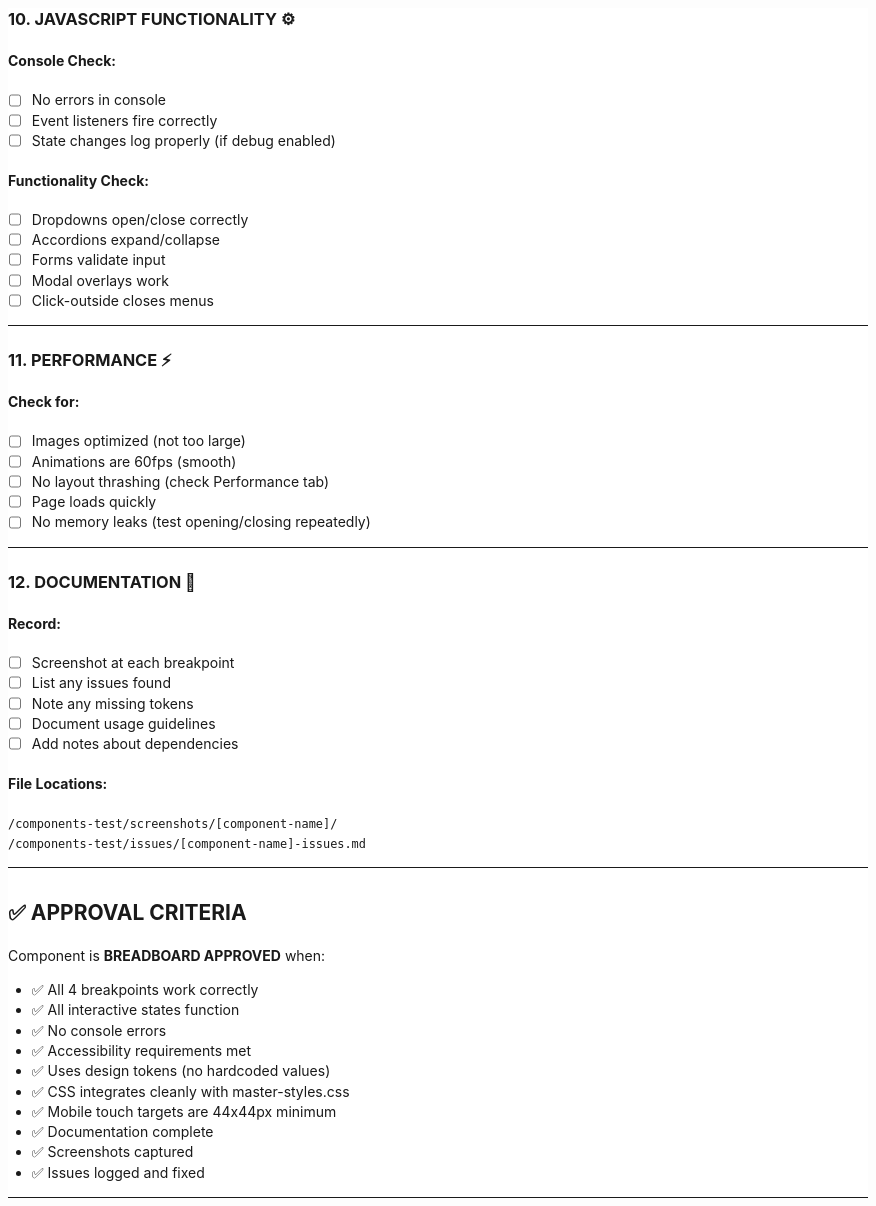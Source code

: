 
### **10. JAVASCRIPT FUNCTIONALITY** ⚙️

#### **Console Check:**
- [ ] No errors in console
- [ ] Event listeners fire correctly
- [ ] State changes log properly (if debug enabled)

#### **Functionality Check:**
- [ ] Dropdowns open/close correctly
- [ ] Accordions expand/collapse
- [ ] Forms validate input
- [ ] Modal overlays work
- [ ] Click-outside closes menus

---

### **11. PERFORMANCE** ⚡

#### **Check for:**
- [ ] Images optimized (not too large)
- [ ] Animations are 60fps (smooth)
- [ ] No layout thrashing (check Performance tab)
- [ ] Page loads quickly
- [ ] No memory leaks (test opening/closing repeatedly)

---

### **12. DOCUMENTATION** 📝

#### **Record:**
- [ ] Screenshot at each breakpoint
- [ ] List any issues found
- [ ] Note any missing tokens
- [ ] Document usage guidelines
- [ ] Add notes about dependencies

#### **File Locations:**
```
/components-test/screenshots/[component-name]/
/components-test/issues/[component-name]-issues.md
```

---

## ✅ **APPROVAL CRITERIA**

Component is **BREADBOARD APPROVED** when:

- ✅ All 4 breakpoints work correctly
- ✅ All interactive states function
- ✅ No console errors
- ✅ Accessibility requirements met
- ✅ Uses design tokens (no hardcoded values)
- ✅ CSS integrates cleanly with master-styles.css
- ✅ Mobile touch targets are 44x44px minimum
- ✅ Documentation complete
- ✅ Screenshots captured
- ✅ Issues logged and fixed

---